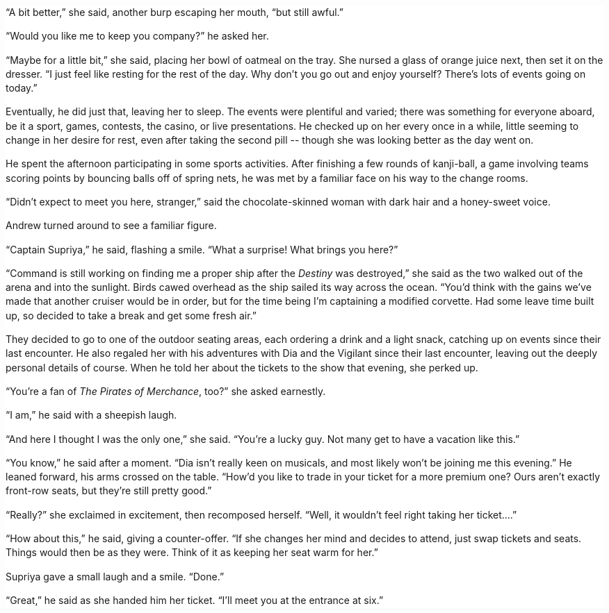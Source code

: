 “A bit better,” she said, another burp escaping her mouth, “but still awful.”
 	
“Would you like me to keep you company?” he asked her.
 	
“Maybe for a little bit,” she said, placing her bowl of oatmeal on the tray.  She nursed a glass of orange juice next, then set it on the dresser. “I just feel like resting for the rest of the day.  Why don’t you go out and enjoy yourself?  There’s lots of events going on today.”
 	
Eventually, he did just that, leaving her to sleep.  The events were plentiful and varied; there was something for everyone aboard, be it a sport, games, contests, the casino, or live presentations.  He checked up on her every once in a while, little seeming to change in her desire for rest, even after taking the second pill -- though she was looking better as the day went on.
 	
He spent the afternoon participating in some sports activities.  After finishing a few rounds of kanji-ball, a game involving teams scoring points by bouncing balls off of spring nets, he was met by a familiar face on his way to the change rooms.
 	
“Didn’t expect to meet you here, stranger,” said the chocolate-skinned woman with dark hair and a honey-sweet voice.
 	
Andrew turned around to see a familiar figure.
 	
“Captain Supriya,” he said, flashing a smile. “What a surprise!  What brings you here?”
 	

“Command is still working on finding me a proper ship after the _Destiny_ was destroyed,” she said as the two walked out of the arena and into the sunlight.  Birds cawed overhead as the ship sailed its way across the ocean. “You’d think with the gains we’ve made that another cruiser would be in order, but for the time being I’m captaining a modified corvette.  Had some leave time built up, so decided to take a break and get some fresh air.”
 	
They decided to go to one of the outdoor seating areas, each ordering a drink and a light snack, catching up on events since their last encounter.  He also regaled her with his adventures with Dia and the Vigilant since their last encounter, leaving out the deeply personal details of course.  When he told her about the tickets to the show that evening, she perked up.
 	

“You’re a fan of _The Pirates of Merchance_, too?” she asked earnestly.
 	
“I am,” he said with a sheepish laugh.
 	
“And here I thought I was the only one,” she said.  “You’re a lucky guy. Not many get to have a vacation like this.”
 	
“You know,” he said after a moment. “Dia isn’t really keen on musicals, and most likely won’t be joining me this evening.”  He leaned forward, his arms crossed on the table. “How’d you like to trade in your ticket for a more premium one?  Ours aren’t exactly front-row seats, but they’re still pretty good.”
 	
“Really?” she exclaimed in excitement, then recomposed herself. “Well, it wouldn’t feel right taking her ticket….”
 	
“How about this,” he said, giving a counter-offer. “If she changes her mind and decides to attend, just swap tickets and seats.  Things would then be as they were.  Think of it as keeping her seat warm for her.”
 	
Supriya gave a small laugh and a smile. “Done.”
 	
“Great,” he said as she handed him her ticket. “I’ll meet you at the entrance at six.”
